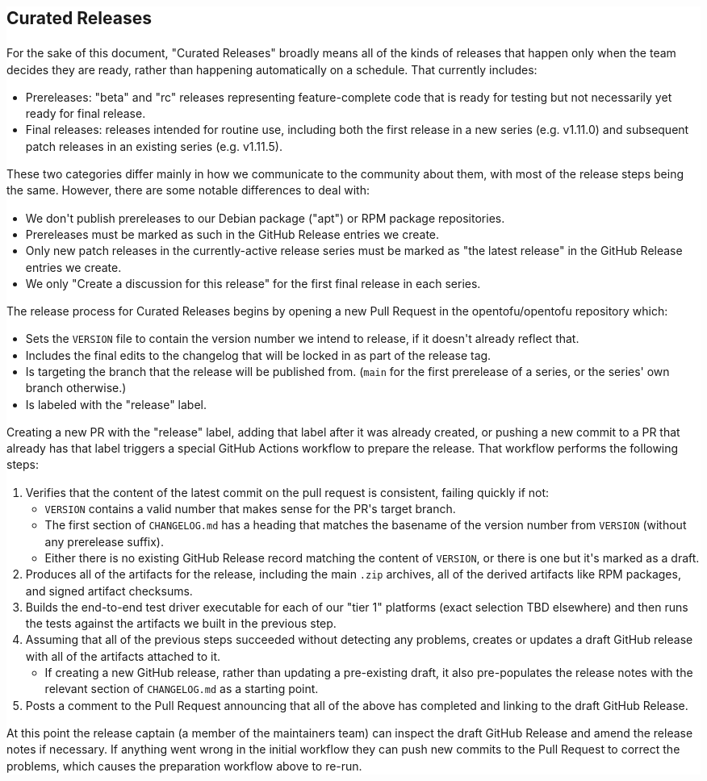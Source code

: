 ## Curated Releases

For the sake of this document, "Curated Releases" broadly means all of the kinds of releases that happen only when the team decides they are ready, rather than happening automatically on a schedule. That currently includes:

- Prereleases: "beta" and "rc" releases representing feature-complete code that is ready for testing but not necessarily yet ready for final release.
- Final releases: releases intended for routine use, including both the first release in a new series (e.g. v1.11.0) and subsequent patch releases in an existing series (e.g. v1.11.5).

These two categories differ mainly in how we communicate to the community about them, with most of the release steps being the same. However, there are some notable differences to deal with:
- We don't publish prereleases to our Debian package ("apt") or RPM package repositories.
- Prereleases must be marked as such in the GitHub Release entries we create.
- Only new patch releases in the currently-active release series must be marked as "the latest release" in the GitHub Release entries we create.
- We only "Create a discussion for this release" for the first final release in each series.

The release process for Curated Releases begins by opening a new Pull Request in the opentofu/opentofu repository which:
- Sets the `VERSION` file to contain the version number we intend to release, if it doesn't already reflect that.
- Includes the final edits to the changelog that will be locked in as part of the release tag.
- Is targeting the branch that the release will be published from. (`main` for the first prerelease of a series, or the series' own branch otherwise.)
- Is labeled with the "release" label.

Creating a new PR with the "release" label, adding that label after it was already created, or pushing a new commit to a PR that already has that label triggers a special GitHub Actions workflow to prepare the release. That workflow performs the following steps:

1. Verifies that the content of the latest commit on the pull request is consistent, failing quickly if not:
    - `VERSION` contains a valid number that makes sense for the PR's target branch.
    - The first section of `CHANGELOG.md` has a heading that matches the basename of the version number from `VERSION` (without any prerelease suffix).
    - Either there is no existing GitHub Release record matching the content of `VERSION`, or there is one but it's marked as a draft.
2. Produces all of the artifacts for the release, including the main `.zip` archives, all of the derived artifacts like RPM packages, and signed artifact checksums.
3. Builds the end-to-end test driver executable for each of our "tier 1" platforms (exact selection TBD elsewhere) and then runs the tests against the artifacts we built in the previous step.
4. Assuming that all of the previous steps succeeded without detecting any problems, creates or updates a draft GitHub release with all of the artifacts attached to it.
    - If creating a new GitHub release, rather than updating a pre-existing draft, it also pre-populates the release notes with the relevant section of `CHANGELOG.md` as a starting point.
5. Posts a comment to the Pull Request announcing that all of the above has completed and linking to the draft GitHub Release.

At this point the release captain (a member of the maintainers team) can inspect the draft GitHub Release and amend the release notes if necessary. If anything went wrong in the initial workflow they can push new commits to the Pull Request to correct the problems, which causes the preparation workflow above to re-run.
